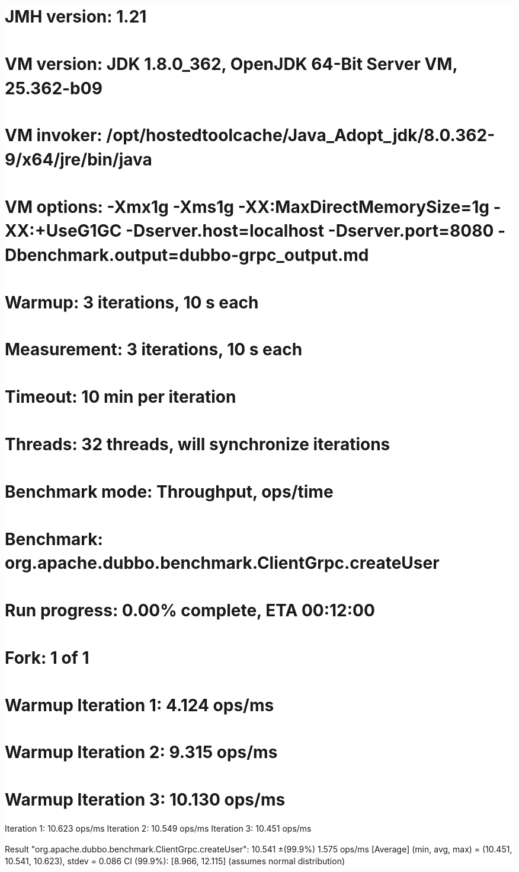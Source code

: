 # JMH version: 1.21
# VM version: JDK 1.8.0_362, OpenJDK 64-Bit Server VM, 25.362-b09
# VM invoker: /opt/hostedtoolcache/Java_Adopt_jdk/8.0.362-9/x64/jre/bin/java
# VM options: -Xmx1g -Xms1g -XX:MaxDirectMemorySize=1g -XX:+UseG1GC -Dserver.host=localhost -Dserver.port=8080 -Dbenchmark.output=dubbo-grpc_output.md
# Warmup: 3 iterations, 10 s each
# Measurement: 3 iterations, 10 s each
# Timeout: 10 min per iteration
# Threads: 32 threads, will synchronize iterations
# Benchmark mode: Throughput, ops/time
# Benchmark: org.apache.dubbo.benchmark.ClientGrpc.createUser

# Run progress: 0.00% complete, ETA 00:12:00
# Fork: 1 of 1
# Warmup Iteration   1: 4.124 ops/ms
# Warmup Iteration   2: 9.315 ops/ms
# Warmup Iteration   3: 10.130 ops/ms
Iteration   1: 10.623 ops/ms
Iteration   2: 10.549 ops/ms
Iteration   3: 10.451 ops/ms


Result "org.apache.dubbo.benchmark.ClientGrpc.createUser":
  10.541 ±(99.9%) 1.575 ops/ms [Average]
  (min, avg, max) = (10.451, 10.541, 10.623), stdev = 0.086
  CI (99.9%): [8.966, 12.115] (assumes normal distribution)
